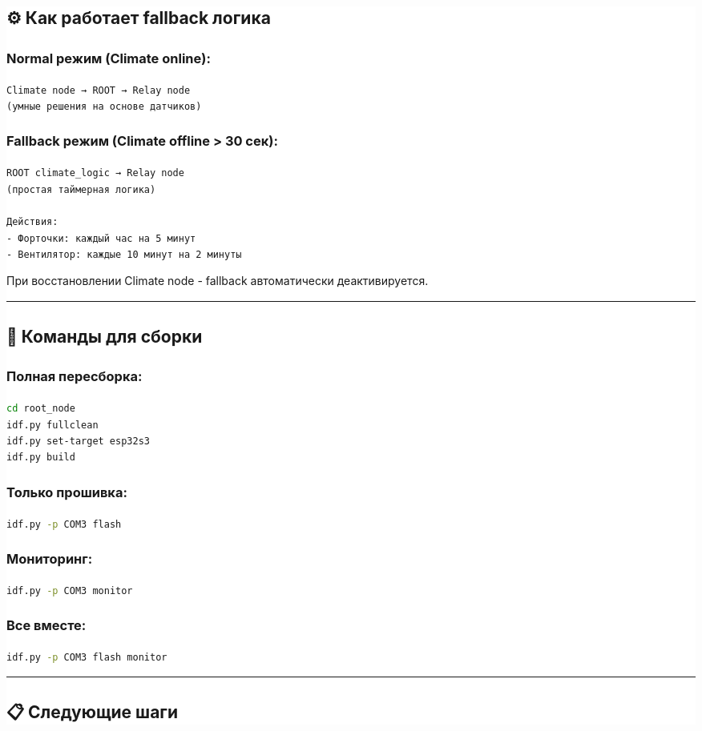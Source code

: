 
## ⚙️ Как работает fallback логика

### Normal режим (Climate online):
```
Climate node → ROOT → Relay node
(умные решения на основе датчиков)
```

### Fallback режим (Climate offline > 30 сек):
```
ROOT climate_logic → Relay node
(простая таймерная логика)

Действия:
- Форточки: каждый час на 5 минут
- Вентилятор: каждые 10 минут на 2 минуты
```

При восстановлении Climate node - fallback автоматически деактивируется.

---

## 🧪 Команды для сборки

### Полная пересборка:
```bash
cd root_node
idf.py fullclean
idf.py set-target esp32s3
idf.py build
```

### Только прошивка:
```bash
idf.py -p COM3 flash
```

### Мониторинг:
```bash
idf.py -p COM3 monitor
```

### Все вместе:
```bash
idf.py -p COM3 flash monitor
```

---

## 📋 Следующие шаги
